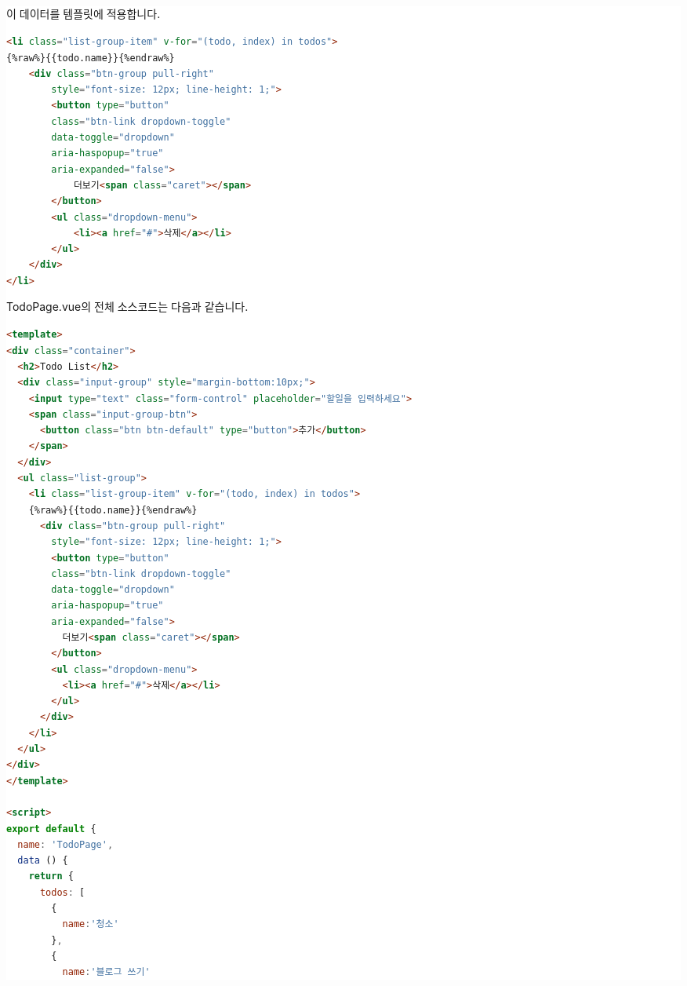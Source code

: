 이 데이터를 템플릿에 적용합니다.

```html
<li class="list-group-item" v-for="(todo, index) in todos">
{%raw%}{{todo.name}}{%endraw%}
	<div class="btn-group pull-right" 
		style="font-size: 12px; line-height: 1;">
		<button type="button" 
		class="btn-link dropdown-toggle" 
		data-toggle="dropdown" 
		aria-haspopup="true" 
		aria-expanded="false">
			더보기<span class="caret"></span>
		</button>
		<ul class="dropdown-menu">
			<li><a href="#">삭제</a></li>
		</ul>
	</div>
</li>
```

TodoPage.vue의 전체 소스코드는 다음과 같습니다.

```html
<template>
<div class="container">
  <h2>Todo List</h2>
  <div class="input-group" style="margin-bottom:10px;">
    <input type="text" class="form-control" placeholder="할일을 입력하세요">
    <span class="input-group-btn">
      <button class="btn btn-default" type="button">추가</button>
    </span>
  </div>
  <ul class="list-group">
    <li class="list-group-item" v-for="(todo, index) in todos">
    {%raw%}{{todo.name}}{%endraw%}
      <div class="btn-group pull-right" 
        style="font-size: 12px; line-height: 1;">
        <button type="button" 
        class="btn-link dropdown-toggle" 
        data-toggle="dropdown" 
        aria-haspopup="true" 
        aria-expanded="false">
          더보기<span class="caret"></span>
        </button>
        <ul class="dropdown-menu">
          <li><a href="#">삭제</a></li>
        </ul>
      </div>
    </li>
  </ul>
</div>
</template>

<script>
export default {
  name: 'TodoPage',
  data () {
    return {
      todos: [
        {
          name:'청소'
        },
        {
          name:'블로그 쓰기'
```